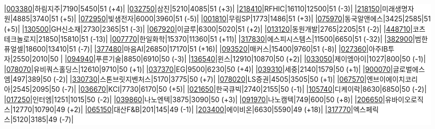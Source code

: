 |[003380](https://finance.daum.net/quotes/A003380)|하림지주|7190|5450|51 (+4)|
|[032750](https://finance.daum.net/quotes/A032750)|삼진|5210|4085|51 (+3)|
|[218410](https://finance.daum.net/quotes/A218410)|RFHIC|16110|12500|51 (-3)|
|[218150](https://finance.daum.net/quotes/A218150)|미래생명자원|4885|3740|51 (+5)|
|[072950](https://finance.daum.net/quotes/A072950)|빛샘전자|6000|3960|51 (-5)|
|[001810](https://finance.daum.net/quotes/A001810)|무림SP|1773|1486|51 (+3)|
|[075970](https://finance.daum.net/quotes/A075970)|동국알앤에스|3425|2585|51 (+5)|
|[130500](https://finance.daum.net/quotes/A130500)|GH신소재|2730|2365|51 (-3)|
|[067920](https://finance.daum.net/quotes/A067920)|이글루|6300|5020|51 (+2)|
|[013120](https://finance.daum.net/quotes/A013120)|동원개발|2765|2205|51 (-2)|
|[448710](https://finance.daum.net/quotes/A448710)|코츠테크놀로지|21850|15810|51 (-13)|
|[007770](https://finance.daum.net/quotes/A007770)|한일화학|15370|11360|51 (+11)|
|[317830](https://finance.daum.net/quotes/A317830)|에스피시스템스|11500|6650|51 (-32)|
|[382900](https://finance.daum.net/quotes/A382900)|범한퓨얼셀|18600|13410|51 (-7)|
|[377480](https://finance.daum.net/quotes/A377480)|마음AI|26850|17170|51 (+16)|
|[093520](https://finance.daum.net/quotes/A093520)|매커스|15400|9760|51 (-8)|
|[027360](https://finance.daum.net/quotes/A027360)|아주IB투자|2550|2010|50 |
|[094940](https://finance.daum.net/quotes/A094940)|푸른기술|8850|6910|50 (-3)|
|[136540](https://finance.daum.net/quotes/A136540)|윈스|12910|10870|50 (+2)|
|[033050](https://finance.daum.net/quotes/A033050)|제이엠아이|1027|800|50 (-1)|
|[078070](https://finance.daum.net/quotes/A078070)|유비쿼스홀딩스|12610|9710|50 (+1)|
|[037370](https://finance.daum.net/quotes/A037370)|EG|9500|6230|50 (+4)|
|[039310](https://finance.daum.net/quotes/A039310)|세중|2140|1579|50 (+1)|
|[900070](https://finance.daum.net/quotes/A900070)|글로벌에스엠|497|389|50 (-2)|
|[330730](https://finance.daum.net/quotes/A330730)|스톤브릿지벤처스|5170|3775|50 (+7)|
|[078020](https://finance.daum.net/quotes/A078020)|LS증권|4505|3505|50 (+1)|
|[067570](https://finance.daum.net/quotes/A067570)|엔브이에이치코리아|2545|2095|50 (-7)|
|[036670](https://finance.daum.net/quotes/A036670)|KCI|7730|6170|50 (+5)|
|[021650](https://finance.daum.net/quotes/A021650)|한국큐빅|2740|2155|50 (-1)|
|[105740](https://finance.daum.net/quotes/A105740)|디케이락|8630|6850|50 (-2)|
|[017250](https://finance.daum.net/quotes/A017250)|인터엠|1251|1015|50 (-2)|
|[039860](https://finance.daum.net/quotes/A039860)|나노엔텍|3875|3090|50 (+3)|
|[091970](https://finance.daum.net/quotes/A091970)|나노캠텍|749|600|50 (+8)|
|[206650](https://finance.daum.net/quotes/A206650)|유바이오로직스|12770|10790|49 (+2)|
|[065150](https://finance.daum.net/quotes/A065150)|대산F&B|201|145|49 (-1)|
|[203400](https://finance.daum.net/quotes/A203400)|에이비온|6630|5590|49 (+18)|
|[317770](https://finance.daum.net/quotes/A317770)|엑스페릭스|5120|3185|49 (-7)|